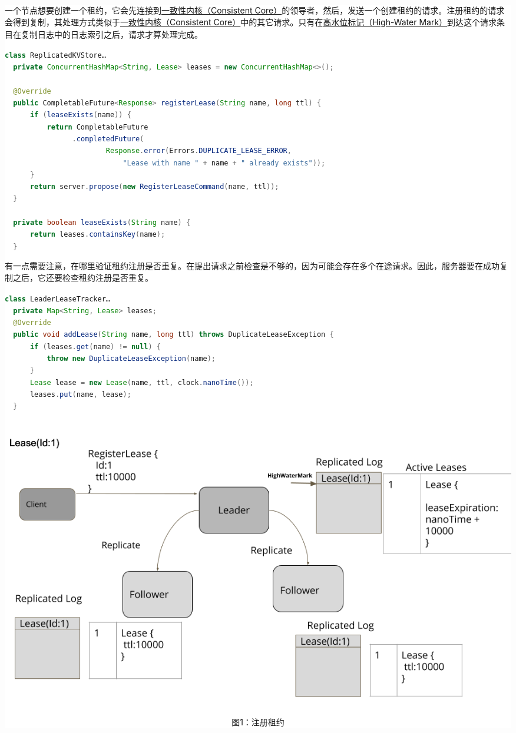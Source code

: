 一个节点想要创建一个租约，它会先连接到[一致性内核（Consistent Core）](consistent-core.md)的领导者，然后，发送一个创建租约的请求。注册租约的请求会得到复制，其处理方式类似于[一致性内核（Consistent Core）](consistent-core.md)中的其它请求。只有在[高水位标记（High-Water Mark）](high-water-mark.md)到达这个请求条目在复制日志中的日志索引之后，请求才算处理完成。

```java
class ReplicatedKVStore…
  private ConcurrentHashMap<String, Lease> leases = new ConcurrentHashMap<>();

  @Override
  public CompletableFuture<Response> registerLease(String name, long ttl) {
      if (leaseExists(name)) {
          return CompletableFuture
                .completedFuture(
                        Response.error(Errors.DUPLICATE_LEASE_ERROR,
                            "Lease with name " + name + " already exists"));
      }
      return server.propose(new RegisterLeaseCommand(name, ttl));
  }

  private boolean leaseExists(String name) {
      return leases.containsKey(name);
  }
```

有一点需要注意，在哪里验证租约注册是否重复。在提出请求之前检查是不够的，因为可能会存在多个在途请求。因此，服务器要在成功复制之后，它还要检查租约注册是否重复。

```java
class LeaderLeaseTracker…
  private Map<String, Lease> leases;
  @Override
  public void addLease(String name, long ttl) throws DuplicateLeaseException {
      if (leases.get(name) != null) {
          throw new DuplicateLeaseException(name);
      }
      Lease lease = new Lease(name, ttl, clock.nanoTime());
      leases.put(name, lease);
  }
```

![注册租约](../image/register-lease.png)
<center>图1：注册租约</center>

